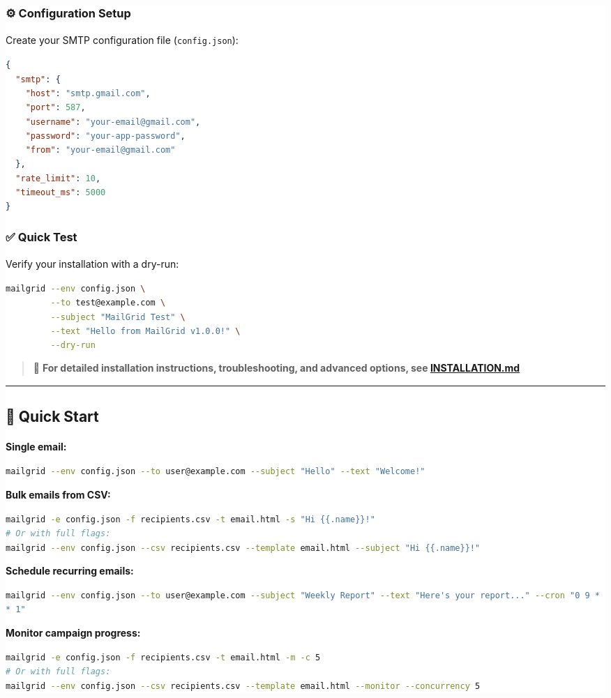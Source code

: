 ### ⚙️ Configuration Setup

Create your SMTP configuration file (`config.json`):
```json
{
  "smtp": {
    "host": "smtp.gmail.com",
    "port": 587,
    "username": "your-email@gmail.com",
    "password": "your-app-password",
    "from": "your-email@gmail.com"
  },
  "rate_limit": 10,
  "timeout_ms": 5000
}
```

### ✅ Quick Test

Verify your installation with a dry-run:
```bash
mailgrid --env config.json \
         --to test@example.com \
         --subject "MailGrid Test" \
         --text "Hello from MailGrid v1.0.0!" \
         --dry-run
```

> 📖 **For detailed installation instructions, troubleshooting, and advanced options, see [INSTALLATION.md](./INSTALLATION.md)**

---

## 🚦 Quick Start

**Single email:**
```bash
mailgrid --env config.json --to user@example.com --subject "Hello" --text "Welcome!"
```

**Bulk emails from CSV:**
```bash
mailgrid -e config.json -f recipients.csv -t email.html -s "Hi {{.name}}!"
# Or with full flags:
mailgrid --env config.json --csv recipients.csv --template email.html --subject "Hi {{.name}}!"
```

**Schedule recurring emails:**
```bash
mailgrid --env config.json --to user@example.com --subject "Weekly Report" --text "Here's your report..." --cron "0 9 * * 1"
```

**Monitor campaign progress:**
```bash
mailgrid -e config.json -f recipients.csv -t email.html -m -c 5
# Or with full flags:
mailgrid --env config.json --csv recipients.csv --template email.html --monitor --concurrency 5
```
